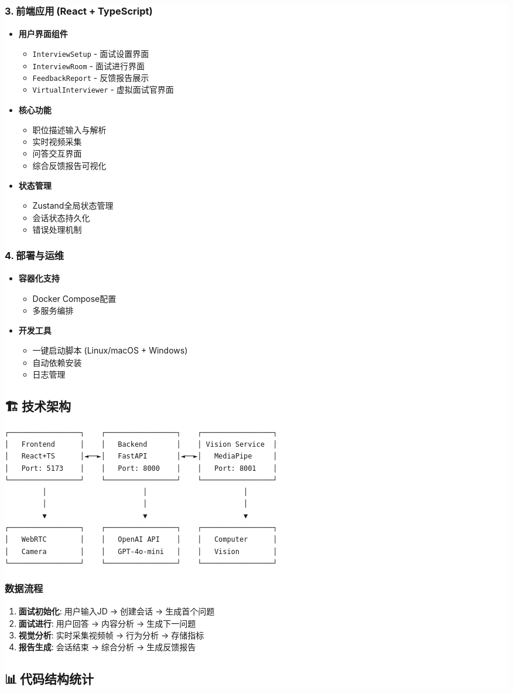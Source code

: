 ### 3. 前端应用 (React + TypeScript)
- **用户界面组件**
  - `InterviewSetup` - 面试设置界面
  - `InterviewRoom` - 面试进行界面
  - `FeedbackReport` - 反馈报告展示
  - `VirtualInterviewer` - 虚拟面试官界面

- **核心功能**
  - 职位描述输入与解析
  - 实时视频采集
  - 问答交互界面
  - 综合反馈报告可视化

- **状态管理**
  - Zustand全局状态管理
  - 会话状态持久化
  - 错误处理机制

### 4. 部署与运维
- **容器化支持**
  - Docker Compose配置
  - 多服务编排

- **开发工具**
  - 一键启动脚本 (Linux/macOS + Windows)
  - 自动依赖安装
  - 日志管理

## 🏗️ 技术架构

```
┌─────────────────┐    ┌─────────────────┐    ┌─────────────────┐
│   Frontend      │    │   Backend       │    │ Vision Service  │
│   React+TS      │◄──►│   FastAPI       │◄──►│   MediaPipe     │
│   Port: 5173    │    │   Port: 8000    │    │   Port: 8001    │
└─────────────────┘    └─────────────────┘    └─────────────────┘
         │                       │                       │
         │                       │                       │
         ▼                       ▼                       ▼
┌─────────────────┐    ┌─────────────────┐    ┌─────────────────┐
│   WebRTC        │    │   OpenAI API    │    │   Computer      │
│   Camera        │    │   GPT-4o-mini   │    │   Vision        │
└─────────────────┘    └─────────────────┘    └─────────────────┘
```

### 数据流程
1. **面试初始化**: 用户输入JD → 创建会话 → 生成首个问题
2. **面试进行**: 用户回答 → 内容分析 → 生成下一问题
3. **视觉分析**: 实时采集视频帧 → 行为分析 → 存储指标
4. **报告生成**: 会话结束 → 综合分析 → 生成反馈报告

## 📊 代码结构统计
